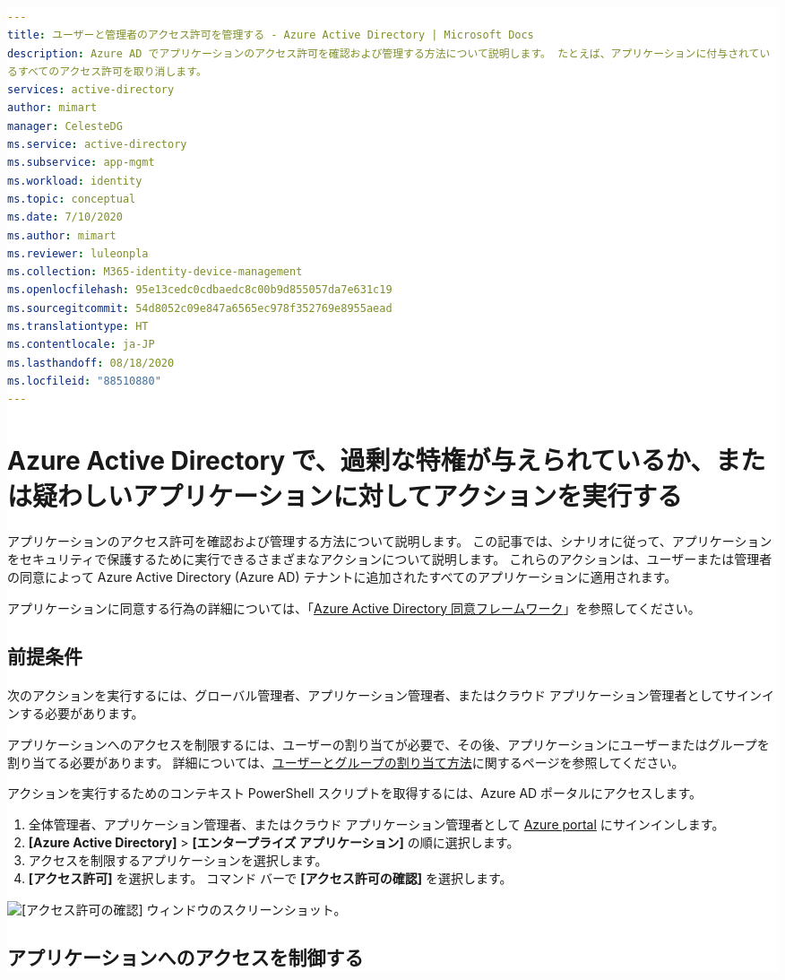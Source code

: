 ```yaml
---
title: ユーザーと管理者のアクセス許可を管理する - Azure Active Directory | Microsoft Docs
description: Azure AD でアプリケーションのアクセス許可を確認および管理する方法について説明します。 たとえば、アプリケーションに付与されているすべてのアクセス許可を取り消します。
services: active-directory
author: mimart
manager: CelesteDG
ms.service: active-directory
ms.subservice: app-mgmt
ms.workload: identity
ms.topic: conceptual
ms.date: 7/10/2020
ms.author: mimart
ms.reviewer: luleonpla
ms.collection: M365-identity-device-management
ms.openlocfilehash: 95e13cedc0cdbaedc8c00b9d855057da7e631c19
ms.sourcegitcommit: 54d8052c09e847a6565ec978f352769e8955aead
ms.translationtype: HT
ms.contentlocale: ja-JP
ms.lasthandoff: 08/18/2020
ms.locfileid: "88510880"
---
```

# <a name="take-action-on-overprivileged-or-suspicious-applications-in-azure-active-directory"></a>Azure Active Directory で、過剰な特権が与えられているか、または疑わしいアプリケーションに対してアクションを実行する

アプリケーションのアクセス許可を確認および管理する方法について説明します。 この記事では、シナリオに従って、アプリケーションをセキュリティで保護するために実行できるさまざまなアクションについて説明します。 これらのアクションは、ユーザーまたは管理者の同意によって Azure Active Directory (Azure AD) テナントに追加されたすべてのアプリケーションに適用されます。

アプリケーションに同意する行為の詳細については、「[Azure Active Directory 同意フレームワーク](../develop/consent-framework.md)」を参照してください。

## <a name="prerequisites"></a>前提条件

次のアクションを実行するには、グローバル管理者、アプリケーション管理者、またはクラウド アプリケーション管理者としてサインインする必要があります。

アプリケーションへのアクセスを制限するには、ユーザーの割り当てが必要で、その後、アプリケーションにユーザーまたはグループを割り当てる必要があります。  詳細については、[ユーザーとグループの割り当て方法](methods-for-assigning-users-and-groups.md)に関するページを参照してください。

アクションを実行するためのコンテキスト PowerShell スクリプトを取得するには、Azure AD ポータルにアクセスします。
 
1. 全体管理者、アプリケーション管理者、またはクラウド アプリケーション管理者として [Azure portal](https://portal.azure.com) にサインインします。
2. **[Azure Active Directory]**  >  **[エンタープライズ アプリケーション]** の順に選択します。
3. アクセスを制限するアプリケーションを選択します。
4. **[アクセス許可]** を選択します。 コマンド バーで **[アクセス許可の確認]** を選択します。

![[アクセス許可の確認] ウィンドウのスクリーンショット。](./media/manage-application-permissions/review-permissions.png)


## <a name="control-access-to-an-application"></a>アプリケーションへのアクセスを制御する
